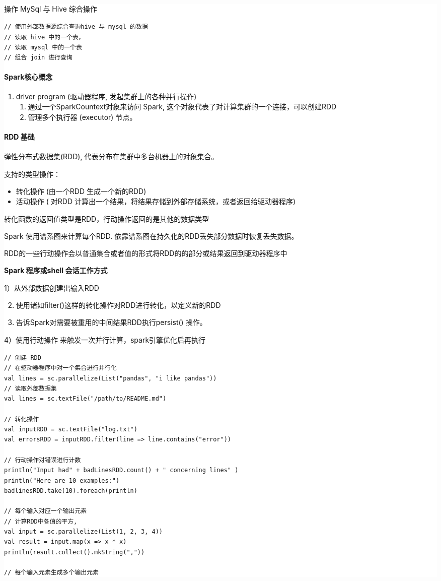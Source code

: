 
操作 MySql 与 Hive 综合操作

```
// 使用外部数据源综合查询hive 与 mysql 的数据
// 读取 hive 中的一个表，
// 读取 mysql 中的一个表
// 组合 join 进行查询
```







#### Spark核心概念

1. driver program (驱动器程序, 发起集群上的各种并行操作)
   1. 通过一个SparkCountext对象来访问 Spark,  这个对象代表了对计算集群的一个连接，可以创建RDD 
   2. 管理多个执行器 (executor) 节点。



#### RDD 基础

弹性分布式数据集(RDD), 代表分布在集群中多台机器上的对象集合。

支持的类型操作：

- 转化操作 (由一个RDD 生成一个新的RDD)
- 活动操作 ( 对RDD 计算出一个结果，将结果存储到外部存储系统，或者返回给驱动器程序)

转化函数的返回值类型是RDD，行动操作返回的是其他的数据类型

Spark 使用谱系图来计算每个RDD. 依靠谱系图在持久化的RDD丢失部分数据时恢复丢失数据。

RDD的一些行动操作会以普通集合或者值的形式将RDD的的部分或结果返回到驱动器程序中



**Spark 程序或shell 会话工作方式**

1）从外部数据创建出输入RDD 

2) 使用诸如filter()这样的转化操作对RDD进行转化，以定义新的RDD

3) 告诉Spark对需要被重用的中间结果RDD执行persist() 操作。

4）使用行动操作 来触发一次并行计算，spark引擎优化后再执行



```
// 创建 RDD
// 在驱动器程序中对一个集合进行并行化
val lines = sc.parallelize(List("pandas", "i like pandas"))
// 读取外部数据集
val lines = sc.textFile("/path/to/README.md")

// 转化操作
val inputRDD = sc.textFile("log.txt")
val errorsRDD = inputRDD.filter(line => line.contains("error"))

// 行动操作对错误进行计数
println("Input had" + badLinesRDD.count() + " concerning lines" )
println("Here are 10 examples:")
badlinesRDD.take(10).foreach(println)

// 每个输入对应一个输出元素
// 计算RDD中各值的平方,
val input = sc.parallelize(List(1, 2, 3, 4))
val result = input.map(x => x * x)
println(result.collect().mkString(","))

// 每个输入元素生成多个输出元素
```